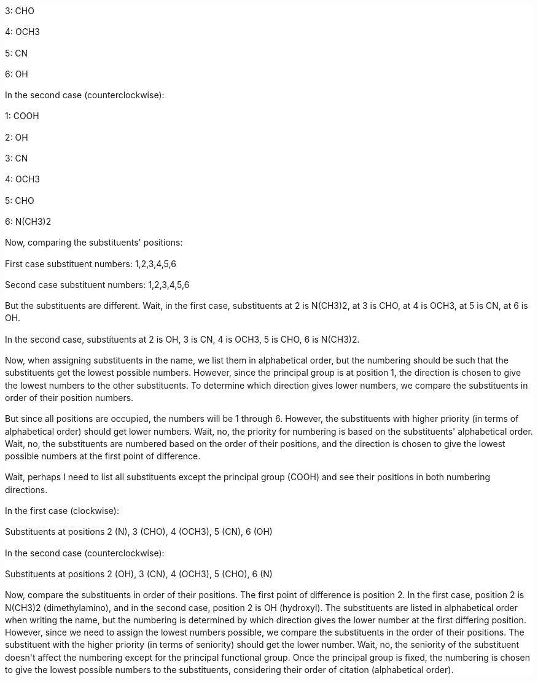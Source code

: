 3: CHO

4: OCH3

5: CN

6: OH

In the second case (counterclockwise):

1: COOH

2: OH

3: CN

4: OCH3

5: CHO

6: N(CH3)2

Now, comparing the substituents' positions:

First case substituent numbers: 1,2,3,4,5,6

Second case substituent numbers: 1,2,3,4,5,6

But the substituents are different. Wait, in the first case, substituents at 2 is N(CH3)2, at 3 is CHO, at 4 is OCH3, at 5 is CN, at 6 is OH.

In the second case, substituents at 2 is OH, 3 is CN, 4 is OCH3, 5 is CHO, 6 is N(CH3)2.

Now, when assigning substituents in the name, we list them in alphabetical order, but the numbering should be such that the substituents get the lowest possible numbers. However, since the principal group is at position 1, the direction is chosen to give the lowest numbers to the other substituents. To determine which direction gives lower numbers, we compare the substituents in order of their position numbers.

But since all positions are occupied, the numbers will be 1 through 6. However, the substituents with higher priority (in terms of alphabetical order) should get lower numbers. Wait, no, the priority for numbering is based on the substituents' alphabetical order. Wait, no, the substituents are numbered based on the order of their positions, and the direction is chosen to give the lowest possible numbers at the first point of difference.

Wait, perhaps I need to list all substituents except the principal group (COOH) and see their positions in both numbering directions.

In the first case (clockwise):

Substituents at positions 2 (N), 3 (CHO), 4 (OCH3), 5 (CN), 6 (OH)

In the second case (counterclockwise):

Substituents at positions 2 (OH), 3 (CN), 4 (OCH3), 5 (CHO), 6 (N)

Now, compare the substituents in order of their positions. The first point of difference is position 2. In the first case, position 2 is N(CH3)2 (dimethylamino), and in the second case, position 2 is OH (hydroxyl). The substituents are listed in alphabetical order when writing the name, but the numbering is determined by which direction gives the lower number at the first differing position. However, since we need to assign the lowest numbers possible, we compare the substituents in the order of their positions. The substituent with the higher priority (in terms of seniority) should get the lower number. Wait, no, the seniority of the substituent doesn't affect the numbering except for the principal functional group. Once the principal group is fixed, the numbering is chosen to give the lowest possible numbers to the substituents, considering their order of citation (alphabetical order).
